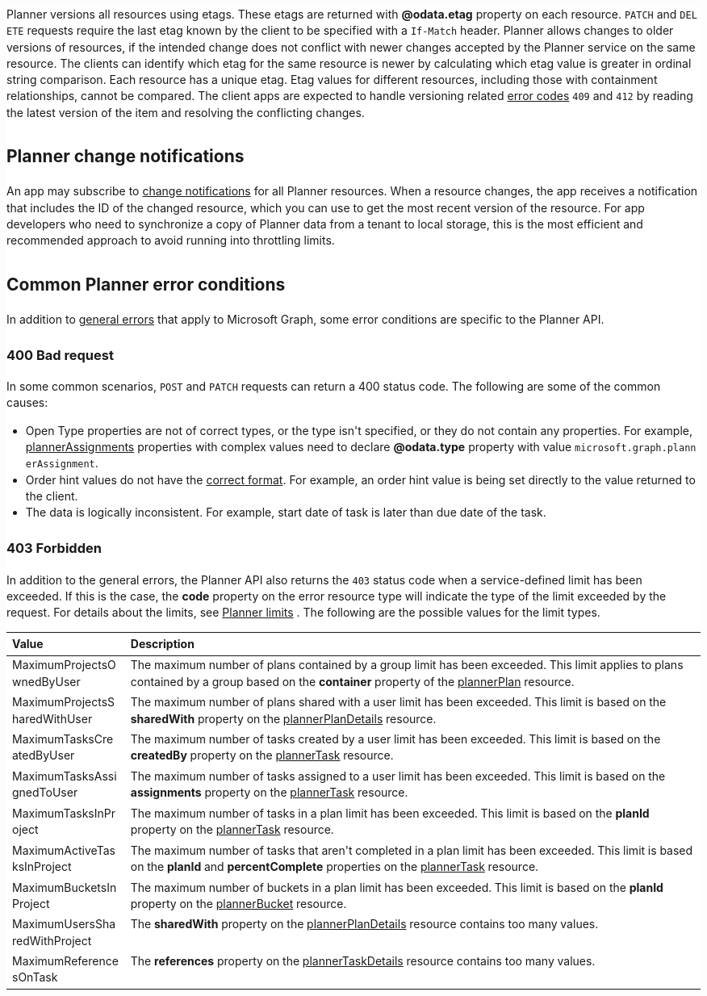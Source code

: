 Planner versions all resources using etags. These etags are returned with **@odata.etag** property on each resource. `PATCH` and `DELETE` requests require the last etag known by the client to be specified with a `If-Match` header.
Planner allows changes to older versions of resources, if the intended change does not conflict with newer changes accepted by the Planner service on the same resource. The clients can identify which etag for the same resource is newer by calculating which etag value is greater in ordinal string comparison. 
Each resource has a unique etag. Etag values for different resources, including those with containment relationships, cannot be compared.
The client apps are expected to handle versioning related [error codes](/graph/errors) `409` and `412` by reading the latest version of the item and resolving the conflicting changes.

## Planner change notifications

An app may subscribe to [change notifications](/graph/change-notifications-overview) for all Planner resources. When a resource changes, the app receives a notification that includes the ID of the changed resource, which you can use to get the most recent version of the resource. For app developers who need to synchronize a copy of Planner data from a tenant to local storage, this is the most efficient and recommended approach to avoid running into throttling limits.  

## Common Planner error conditions

In addition to [general errors](/graph/errors) that apply to Microsoft Graph, some error conditions are specific to the Planner API.

### 400 Bad request

In some common scenarios, `POST` and `PATCH` requests can return a 400 status code. The following are some of the common causes:

* Open Type properties are not of correct types, or the type isn't specified, or they do not contain any properties. For example, [plannerAssignments](plannerassignments.md) properties with complex values need to declare **@odata.type** property with value `microsoft.graph.plannerAssignment`.
* Order hint values do not have the [correct format](planner-order-hint-format.md). For example, an order hint value is being set directly to the value returned to the client.
* The data is logically inconsistent. For example, start date of task is later than due date of the task.

### 403 Forbidden

In addition to the general errors, the Planner API also returns the `403` status code when a service-defined limit has been exceeded. If this is the case, the **code** property on the error resource type will indicate the type of the limit exceeded by the request. For details about the limits, see [Planner limits](/office365/planner/planner-limits)
.
The following are the possible values for the limit types.

| Value                         | Description                                                                                                                                                                                              |
| :---------------------------- | :------------------------------------------------------------------------------------------------------------------------------------------------------------------------------------------------------- |
| MaximumProjectsOwnedByUser    | The maximum number of plans contained by a group limit has been exceeded. This limit applies to plans contained by a group based on the **container** property of the [plannerPlan](plannerplan.md) resource.                                         |
| MaximumProjectsSharedWithUser | The maximum number of plans shared with a user limit has been exceeded.  This limit is based on the **sharedWith** property on the [plannerPlanDetails](plannerplandetails.md) resource.                   |
| MaximumTasksCreatedByUser     | The maximum number of tasks created by a user limit has been exceeded. This limit is based on the **createdBy** property on the [plannerTask](plannertask.md) resource.                                    |
| MaximumTasksAssignedToUser    | The maximum number of tasks assigned to a user limit has been exceeded. This limit is based on the **assignments** property on the [plannerTask](plannertask.md) resource.                                 |
| MaximumTasksInProject         | The maximum number of tasks in a plan limit has been exceeded. This limit is based on the **planId** property on the [plannerTask](plannertask.md) resource.                                               |
| MaximumActiveTasksInProject   | The maximum number of tasks that aren't completed in a plan limit has been exceeded. This limit is based on the **planId** and **percentComplete** properties on the [plannerTask](plannertask.md) resource. |
| MaximumBucketsInProject       | The maximum number of buckets in a plan limit has been exceeded. This limit is based on the **planId** property on the [plannerBucket](plannerbucket.md) resource.                                         |
| MaximumUsersSharedWithProject | The **sharedWith** property on the [plannerPlanDetails](plannerplandetails.md) resource contains too many values.                                                                                          |
| MaximumReferencesOnTask       | The **references** property on the [plannerTaskDetails](plannertaskdetails.md) resource contains too many values.                                                                                          |